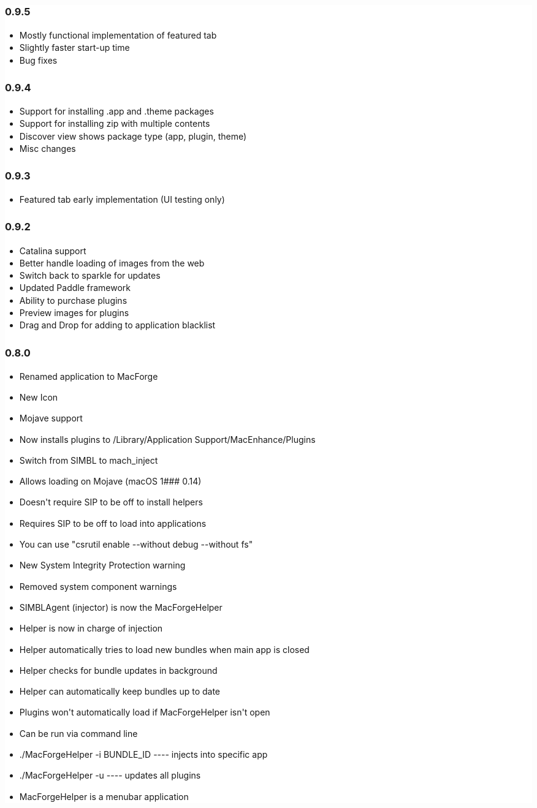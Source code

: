 ### 0.9.5

-    Mostly functional implementation of featured tab
-    Slightly faster start-up time
-    Bug fixes

### 0.9.4

-    Support for installing .app and .theme packages
-    Support for installing zip with multiple contents
-    Discover view shows package type (app, plugin, theme)
-    Misc changes

### 0.9.3

-    Featured tab early implementation (UI testing only)


### 0.9.2

-    Catalina support
-    Better handle loading of images from the web
-    Switch back to sparkle for updates 
-    Updated Paddle framework
-    Ability to purchase plugins
-    Preview images for plugins
-    Drag and Drop for adding to application blacklist

### 0.8.0

-    Renamed application to MacForge
-    New Icon
-    Mojave support
-    Now installs plugins to /Library/Application Support/MacEnhance/Plugins

-    Switch from SIMBL to  mach_inject
-    Allows loading on Mojave (macOS 1### 0.14)
-    Doesn't require SIP to be off to install helpers
-    Requires SIP to be off to load into applications
-    You can use "csrutil enable --without debug --without fs"
-    New System Integrity Protection warning 
-    Removed system component warnings

-    SIMBLAgent (injector) is now the MacForgeHelper
-    Helper is now in charge of injection
-    Helper automatically tries to load new bundles when main app is closed
-    Helper checks for bundle updates in background    
-    Helper can automatically keep bundles up to date
-    Plugins won't automatically load if MacForgeHelper isn't open
-    Can be run via command line
-    ./MacForgeHelper -i BUNDLE_ID ---- injects into specific app
-    ./MacForgeHelper -u ---- updates all plugins
-    MacForgeHelper is a menubar application
